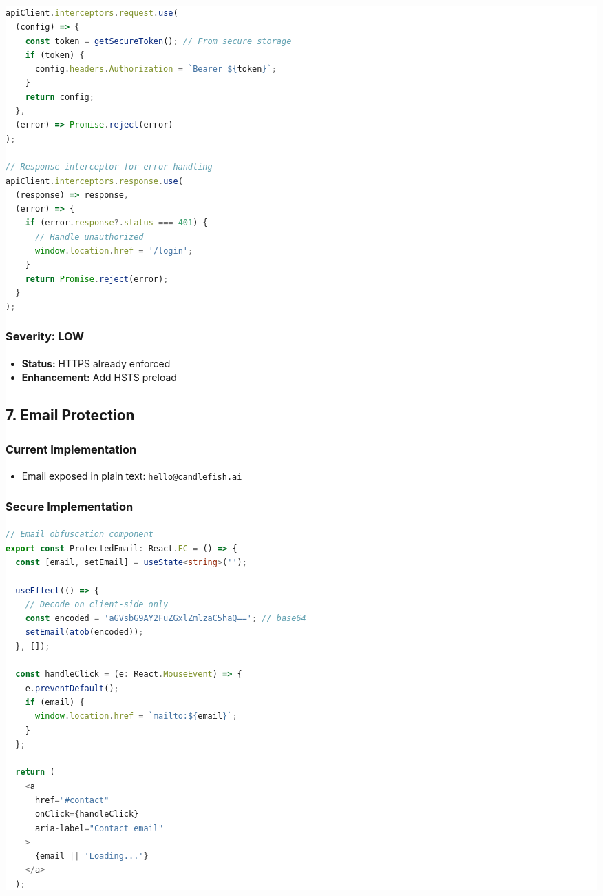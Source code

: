 ```typescript
apiClient.interceptors.request.use(
  (config) => {
    const token = getSecureToken(); // From secure storage
    if (token) {
      config.headers.Authorization = `Bearer ${token}`;
    }
    return config;
  },
  (error) => Promise.reject(error)
);

// Response interceptor for error handling
apiClient.interceptors.response.use(
  (response) => response,
  (error) => {
    if (error.response?.status === 401) {
      // Handle unauthorized
      window.location.href = '/login';
    }
    return Promise.reject(error);
  }
);
```

### Severity: LOW
- **Status:** HTTPS already enforced
- **Enhancement:** Add HSTS preload

## 7. Email Protection

### Current Implementation
- Email exposed in plain text: `hello@candlefish.ai`

### Secure Implementation

```typescript
// Email obfuscation component
export const ProtectedEmail: React.FC = () => {
  const [email, setEmail] = useState<string>('');
  
  useEffect(() => {
    // Decode on client-side only
    const encoded = 'aGVsbG9AY2FuZGxlZmlzaC5haQ=='; // base64
    setEmail(atob(encoded));
  }, []);
  
  const handleClick = (e: React.MouseEvent) => {
    e.preventDefault();
    if (email) {
      window.location.href = `mailto:${email}`;
    }
  };
  
  return (
    <a 
      href="#contact" 
      onClick={handleClick}
      aria-label="Contact email"
    >
      {email || 'Loading...'}
    </a>
  );
```